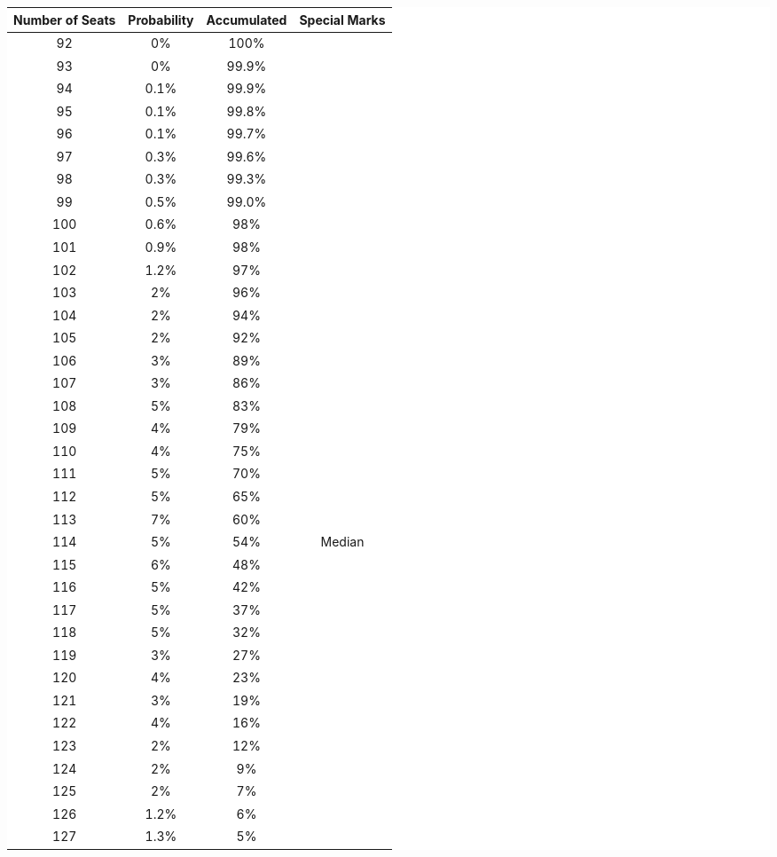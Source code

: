 | Number of Seats | Probability | Accumulated | Special Marks |
|:---------------:|:-----------:|:-----------:|:-------------:|
| 92 | 0% | 100% |  |
| 93 | 0% | 99.9% |  |
| 94 | 0.1% | 99.9% |  |
| 95 | 0.1% | 99.8% |  |
| 96 | 0.1% | 99.7% |  |
| 97 | 0.3% | 99.6% |  |
| 98 | 0.3% | 99.3% |  |
| 99 | 0.5% | 99.0% |  |
| 100 | 0.6% | 98% |  |
| 101 | 0.9% | 98% |  |
| 102 | 1.2% | 97% |  |
| 103 | 2% | 96% |  |
| 104 | 2% | 94% |  |
| 105 | 2% | 92% |  |
| 106 | 3% | 89% |  |
| 107 | 3% | 86% |  |
| 108 | 5% | 83% |  |
| 109 | 4% | 79% |  |
| 110 | 4% | 75% |  |
| 111 | 5% | 70% |  |
| 112 | 5% | 65% |  |
| 113 | 7% | 60% |  |
| 114 | 5% | 54% | Median |
| 115 | 6% | 48% |  |
| 116 | 5% | 42% |  |
| 117 | 5% | 37% |  |
| 118 | 5% | 32% |  |
| 119 | 3% | 27% |  |
| 120 | 4% | 23% |  |
| 121 | 3% | 19% |  |
| 122 | 4% | 16% |  |
| 123 | 2% | 12% |  |
| 124 | 2% | 9% |  |
| 125 | 2% | 7% |  |
| 126 | 1.2% | 6% |  |
| 127 | 1.3% | 5% |  |
